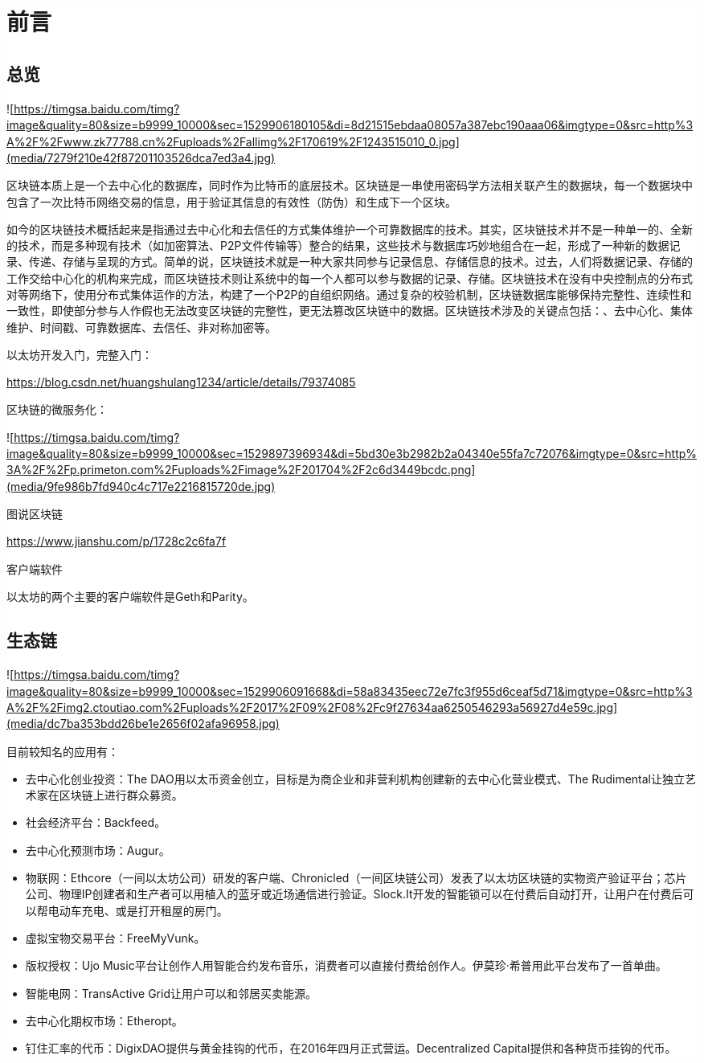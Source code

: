 前言
====

总览
----

![https://timgsa.baidu.com/timg?image&quality=80&size=b9999_10000&sec=1529906180105&di=8d21515ebdaa08057a387ebc190aaa06&imgtype=0&src=http%3A%2F%2Fwww.zk77788.cn%2Fuploads%2Fallimg%2F170619%2F1243515010_0.jpg](media/7279f210e42f87201103526dca7ed3a4.jpg)

区块链本质上是一个去中心化的数据库，同时作为比特币的底层技术。区块链是一串使用密码学方法相关联产生的数据块，每一个数据块中包含了一次比特币网络交易的信息，用于验证其信息的有效性（防伪）和生成下一个区块。

如今的区块链技术概括起来是指通过去中心化和去信任的方式集体维护一个可靠数据库的技术。其实，区块链技术并不是一种单一的、全新的技术，而是多种现有技术（如加密算法、P2P文件传输等）整合的结果，这些技术与数据库巧妙地组合在一起，形成了一种新的数据记录、传递、存储与呈现的方式。简单的说，区块链技术就是一种大家共同参与记录信息、存储信息的技术。过去，人们将数据记录、存储的工作交给中心化的机构来完成，而区块链技术则让系统中的每一个人都可以参与数据的记录、存储。区块链技术在没有中央控制点的分布式对等网络下，使用分布式集体运作的方法，构建了一个P2P的自组织网络。通过复杂的校验机制，区块链数据库能够保持完整性、连续性和一致性，即使部分参与人作假也无法改变区块链的完整性，更无法篡改区块链中的数据。区块链技术涉及的关键点包括：、去中心化、集体维护、时间戳、可靠数据库、去信任、非对称加密等。

以太坊开发入门，完整入门：

<https://blog.csdn.net/huangshulang1234/article/details/79374085>

区块链的微服务化：

![https://timgsa.baidu.com/timg?image&quality=80&size=b9999_10000&sec=1529897396934&di=5bd30e3b2982b2a04340e55fa7c72076&imgtype=0&src=http%3A%2F%2Fp.primeton.com%2Fuploads%2Fimage%2F201704%2F2c6d3449bcdc.png](media/9fe986b7fd940c4c717e2216815720de.jpg)

图说区块链

<https://www.jianshu.com/p/1728c2c6fa7f>

客户端软件

以太坊的两个主要的客户端软件是Geth和Parity。

生态链
------

![https://timgsa.baidu.com/timg?image&quality=80&size=b9999_10000&sec=1529906091668&di=58a83435eec72e7fc3f955d6ceaf5d71&imgtype=0&src=http%3A%2F%2Fimg2.ctoutiao.com%2Fuploads%2F2017%2F09%2F08%2Fc9f27634aa6250546293a56927d4e59c.jpg](media/dc7ba353bdd26be1e2656f02afa96958.jpg)

目前较知名的应用有：

-   去中心化创业投资：The
    DAO用以太币资金创立，目标是为商企业和非营利机构创建新的去中心化营业模式、The
    Rudimental让独立艺术家在区块链上进行群众募资。

-   社会经济平台：Backfeed。

-   去中心化预测市场：Augur。

-   物联网：Ethcore（一间以太坊公司）研发的客户端、Chronicled（一间区块链公司）发表了以太坊区块链的实物资产验证平台；芯片公司、物理IP创建者和生产者可以用植入的蓝牙或近场通信进行验证。Slock.It开发的智能锁可以在付费后自动打开，让用户在付费后可以帮电动车充电、或是打开租屋的房门。

-   虚拟宝物交易平台：FreeMyVunk。

-   版权授权：Ujo
    Music平台让创作人用智能合约发布音乐，消费者可以直接付费给创作人。伊莫珍·希普用此平台发布了一首单曲。

-   智能电网：TransActive Grid让用户可以和邻居买卖能源。

-   去中心化期权市场：Etheropt。

-   钉住汇率的代币：DigixDAO提供与黄金挂钩的代币，在2016年四月正式营运。Decentralized
    Capital提供和各种货币挂钩的代币。

